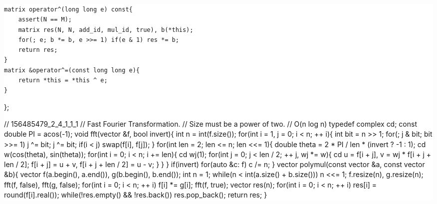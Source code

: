 	matrix operator^(long long e) const{
		assert(N == M);
		matrix res(N, N, add_id, mul_id, true), b(*this);
		for(; e; b *= b, e >>= 1) if(e & 1) res *= b;
		return res;
	}
	matrix &operator^=(const long long e){
		return *this = *this ^ e;
	}
};

// 156485479_2_4_1_1_1
// Fast Fourier Transformation.
// Size must be a power of two.
// O(n log n)
typedef complex<double> cd;
const double PI = acos(-1);
void fft(vector<cd> &f, bool invert){
	int n = int(f.size());
	for(int i = 1, j = 0; i < n; ++ i){
		int bit = n >> 1;
		for(; j & bit; bit >>= 1) j ^= bit;
		j ^= bit;
		if(i < j) swap(f[i], f[j]);
	}
	for(int len = 2; len <= n; len <<= 1){
		double theta = 2 * PI / len * (invert ? -1 : 1);
		cd w(cos(theta), sin(theta));
		for(int i = 0; i < n; i += len){
			cd wj(1);
			for(int j = 0; j < len / 2; ++ j, wj *= w){
				cd u = f[i + j], v = wj * f[i + j + len / 2];
				f[i + j] = u + v, f[i + j + len / 2] = u - v;
			}
		}
	}
	if(invert) for(auto &c: f) c /= n;
}
vector<long long> polymul(const vector<long long> &a, const vector<long long> &b){
	vector<cd> f(a.begin(), a.end()), g(b.begin(), b.end());
	int n = 1;
	while(n < int(a.size() + b.size())) n <<= 1;
	f.resize(n), g.resize(n);
	fft(f, false), fft(g, false);
	for(int i = 0; i < n; ++ i) f[i] *= g[i];
	fft(f, true);
	vector<long long> res(n);
	for(int i = 0; i < n; ++ i) res[i] = round(f[i].real());
	while(!res.empty() && !res.back()) res.pop_back();
	return res;
}
